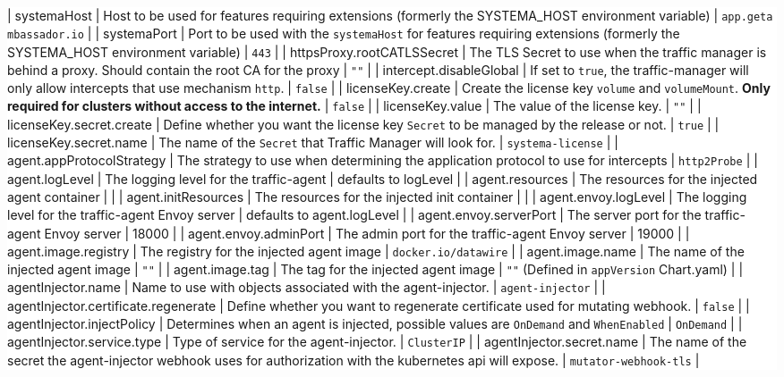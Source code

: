 | systemaHost                                    | Host to be used for features requiring extensions (formerly the SYSTEMA_HOST environment variable)                          | `app.getambassador.io`                                                      |
| systemaPort                                    | Port to be used with the `systemaHost` for features requiring extensions (formerly the SYSTEMA_HOST environment variable)   | `443`                                                                       |
| httpsProxy.rootCATLSSecret                     | The TLS Secret to use when the traffic manager is behind a proxy. Should contain the root CA for the proxy                  | `""`                                                                        |
| intercept.disableGlobal                        | If set to `true`, the traffic-manager will only allow intercepts that use mechanism `http`.                                 | `false`                                                                     |
| licenseKey.create                              | Create the license key `volume` and `volumeMount`. **Only required for clusters without access to the internet.**           | `false`                                                                     |
| licenseKey.value                               | The value of the license key.                                                                                               | `""`                                                                        |
| licenseKey.secret.create                       | Define whether you want the license key `Secret` to be managed by the release or not.                                       | `true`                                                                      |
| licenseKey.secret.name                         | The name of the `Secret` that Traffic Manager will look for.                                                                | `systema-license`                                                           |
| agent.appProtocolStrategy                      | The strategy to use when determining the application protocol to use for intercepts                                         | `http2Probe`                                                                |
| agent.logLevel                                 | The logging level for the traffic-agent                                                                                     | defaults to logLevel                                                        |
| agent.resources                                | The resources for the injected agent container                                                                              |                                                                             |
| agent.initResources                            | The resources for the injected init container                                                                               |                                                                             |
| agent.envoy.logLevel                           | The logging level for the traffic-agent Envoy server                                                                        | defaults to agent.logLevel                                                  |
| agent.envoy.serverPort                         | The server port for the traffic-agent Envoy server                                                                          | 18000                                                                       |
| agent.envoy.adminPort                          | The admin port for the traffic-agent Envoy server                                                                           | 19000                                                                       |
| agent.image.registry                           | The registry for the injected agent image                                                                                   | `docker.io/datawire`                                                        |
| agent.image.name                               | The name of the injected agent image                                                                                        | `""`                                                                        |
| agent.image.tag                                | The tag for the injected agent image                                                                                        | `""` (Defined in `appVersion` Chart.yaml)                                   |
| agentInjector.name                             | Name to use with objects associated with the agent-injector.                                                                | `agent-injector`                                                            |
| agentInjector.certificate.regenerate           | Define whether you want to regenerate certificate used for mutating webhook.                                                | `false`                                                                     |
| agentInjector.injectPolicy                     | Determines when an agent is injected, possible values are `OnDemand` and `WhenEnabled`                                      | `OnDemand`                                                                  |
| agentInjector.service.type                     | Type of service for the agent-injector.                                                                                     | `ClusterIP`                                                                 |
| agentInjector.secret.name                      | The name of the secret the agent-injector webhook uses for authorization with the kubernetes api will expose.               | `mutator-webhook-tls`                                                       |